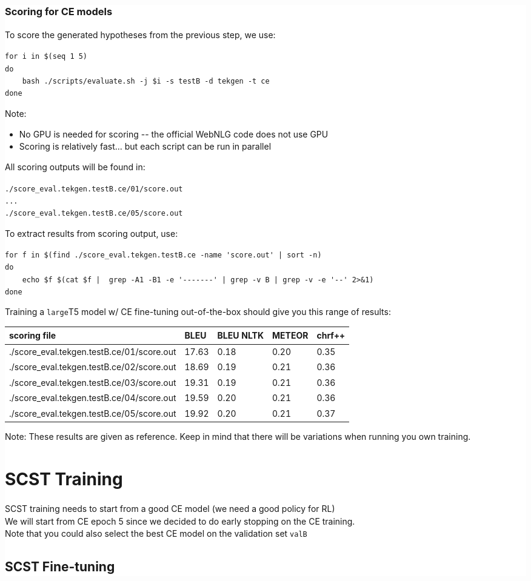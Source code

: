 ### Scoring for CE models

To score the generated hypotheses from the previous step, we use:
```
for i in $(seq 1 5)
do 
    bash ./scripts/evaluate.sh -j $i -s testB -d tekgen -t ce
done
```
Note:
* No GPU is needed for scoring -- the official WebNLG code does not use GPU
* Scoring is relatively fast... but each script can be run in parallel


All scoring outputs will be found in:
```
./score_eval.tekgen.testB.ce/01/score.out
...
./score_eval.tekgen.testB.ce/05/score.out
```

To extract results from scoring output, use:
```
for f in $(find ./score_eval.tekgen.testB.ce -name 'score.out' | sort -n)
do
    echo $f $(cat $f |  grep -A1 -B1 -e '-------' | grep -v B | grep -v -e '--' 2>&1)
done
```

Training a `large`T5 model w/ CE fine-tuning out-of-the-box should give you this range of results:

| scoring file | BLEU | BLEU NLTK | METEOR | chrf++ |
| :---         | :--- | :---      | :---   | :---   |
| ./score_eval.tekgen.testB.ce/01/score.out | 17.63 | 0.18 | 0.20 | 0.35 | 
| ./score_eval.tekgen.testB.ce/02/score.out | 18.69 | 0.19 | 0.21 | 0.36 | 
| ./score_eval.tekgen.testB.ce/03/score.out | 19.31 | 0.19 | 0.21 | 0.36 | 
| ./score_eval.tekgen.testB.ce/04/score.out | 19.59 | 0.20 | 0.21 | 0.36 | 
| ./score_eval.tekgen.testB.ce/05/score.out | 19.92 | 0.20 | 0.21 | 0.37 | 

Note: These results are given as reference. Keep in mind that there will be variations 
when running you own training.


# SCST Training

SCST training needs to start from a good CE model (we need a good policy for RL)  
We will start from CE epoch 5 since we decided to do early stopping on the CE training.  
Note that you could also select the best CE model on the validation set `valB`

## SCST Fine-tuning
